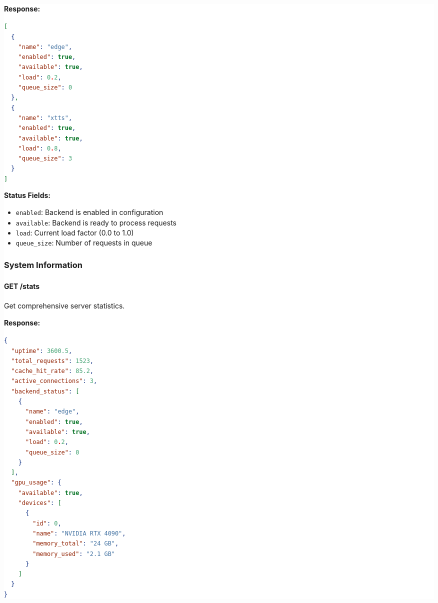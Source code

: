 **Response:**

```json
[
  {
    "name": "edge",
    "enabled": true,
    "available": true,
    "load": 0.2,
    "queue_size": 0
  },
  {
    "name": "xtts",
    "enabled": true,
    "available": true,
    "load": 0.8,
    "queue_size": 3
  }
]
```

**Status Fields:**

- `enabled`: Backend is enabled in configuration
- `available`: Backend is ready to process requests
- `load`: Current load factor (0.0 to 1.0)
- `queue_size`: Number of requests in queue

### System Information

#### GET /stats

Get comprehensive server statistics.

**Response:**

```json
{
  "uptime": 3600.5,
  "total_requests": 1523,
  "cache_hit_rate": 85.2,
  "active_connections": 3,
  "backend_status": [
    {
      "name": "edge",
      "enabled": true,
      "available": true,
      "load": 0.2,
      "queue_size": 0
    }
  ],
  "gpu_usage": {
    "available": true,
    "devices": [
      {
        "id": 0,
        "name": "NVIDIA RTX 4090",
        "memory_total": "24 GB",
        "memory_used": "2.1 GB"
      }
    ]
  }
}
```
